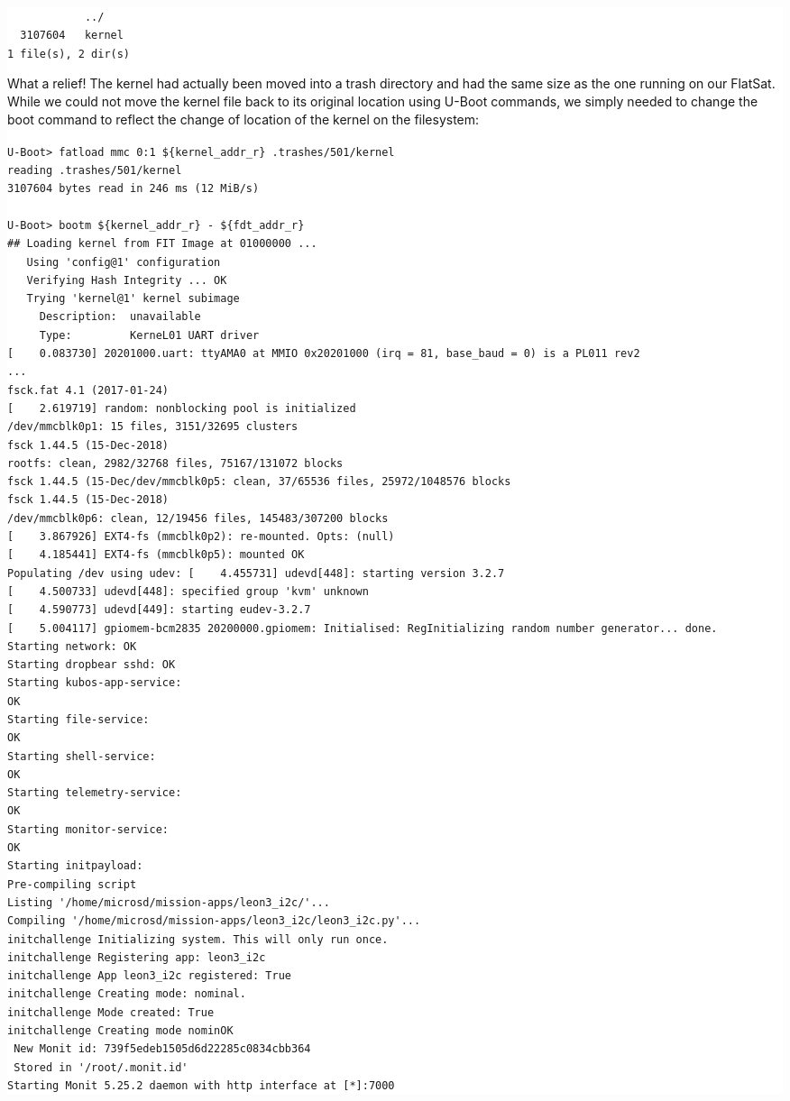 ```console
            ../
  3107604   kernel
1 file(s), 2 dir(s)
```

What a relief! The kernel had actually been moved into a trash directory and had the same size as the one running on our FlatSat. While we could not move the kernel file back to its original location using U-Boot commands, we simply needed to change the boot command to reflect the change of location of the kernel on the filesystem:

```console
U-Boot> fatload mmc 0:1 ${kernel_addr_r} .trashes/501/kernel
reading .trashes/501/kernel
3107604 bytes read in 246 ms (12 MiB/s)

U-Boot> bootm ${kernel_addr_r} - ${fdt_addr_r}
## Loading kernel from FIT Image at 01000000 ...
   Using 'config@1' configuration
   Verifying Hash Integrity ... OK
   Trying 'kernel@1' kernel subimage
     Description:  unavailable
     Type:         KerneL01 UART driver
[    0.083730] 20201000.uart: ttyAMA0 at MMIO 0x20201000 (irq = 81, base_baud = 0) is a PL011 rev2
...
fsck.fat 4.1 (2017-01-24)
[    2.619719] random: nonblocking pool is initialized
/dev/mmcblk0p1: 15 files, 3151/32695 clusters
fsck 1.44.5 (15-Dec-2018)
rootfs: clean, 2982/32768 files, 75167/131072 blocks
fsck 1.44.5 (15-Dec/dev/mmcblk0p5: clean, 37/65536 files, 25972/1048576 blocks
fsck 1.44.5 (15-Dec-2018)
/dev/mmcblk0p6: clean, 12/19456 files, 145483/307200 blocks
[    3.867926] EXT4-fs (mmcblk0p2): re-mounted. Opts: (null)
[    4.185441] EXT4-fs (mmcblk0p5): mounted OK
Populating /dev using udev: [    4.455731] udevd[448]: starting version 3.2.7
[    4.500733] udevd[448]: specified group 'kvm' unknown
[    4.590773] udevd[449]: starting eudev-3.2.7
[    5.004117] gpiomem-bcm2835 20200000.gpiomem: Initialised: RegInitializing random number generator... done.
Starting network: OK
Starting dropbear sshd: OK
Starting kubos-app-service: 
OK
Starting file-service: 
OK
Starting shell-service: 
OK
Starting telemetry-service: 
OK
Starting monitor-service: 
OK
Starting initpayload: 
Pre-compiling script
Listing '/home/microsd/mission-apps/leon3_i2c/'...
Compiling '/home/microsd/mission-apps/leon3_i2c/leon3_i2c.py'...
initchallenge Initializing system. This will only run once.
initchallenge Registering app: leon3_i2c
initchallenge App leon3_i2c registered: True
initchallenge Creating mode: nominal.
initchallenge Mode created: True
initchallenge Creating mode nominOK
 New Monit id: 739f5edeb1505d6d22285c0834cbb364
 Stored in '/root/.monit.id'
Starting Monit 5.25.2 daemon with http interface at [*]:7000
```